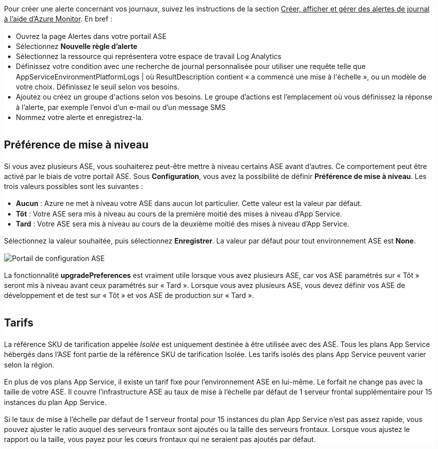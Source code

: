 Pour créer une alerte concernant vos journaux, suivez les instructions de la section [Créer, afficher et gérer des alertes de journal à l’aide d’Azure Monitor](../../azure-monitor/alerts/alerts-log.md). En bref :

* Ouvrez la page Alertes dans votre portail ASE
* Sélectionnez **Nouvelle règle d’alerte**
* Sélectionnez la ressource qui représentera votre espace de travail Log Analytics
* Définissez votre condition avec une recherche de journal personnalisée pour utiliser une requête telle que AppServiceEnvironmentPlatformLogs | où ResultDescription contient « a commencé une mise à l'échelle », ou un modèle de votre choix. Définissez le seuil selon vos besoins. 
* Ajoutez ou créez un groupe d'actions selon vos besoins. Le groupe d’actions est l’emplacement où vous définissez la réponse à l’alerte, par exemple l’envoi d’un e-mail ou d’un message SMS
* Nommez votre alerte et enregistrez-la.

## <a name="upgrade-preference"></a>Préférence de mise à niveau

Si vous avez plusieurs ASE, vous souhaiterez peut-être mettre à niveau certains ASE avant d’autres. Ce comportement peut être activé par le biais de votre portail ASE.  Sous **Configuration**, vous avez la possibilité de définir **Préférence de mise à niveau**. Les trois valeurs possibles sont les suivantes :

- **Aucun** : Azure ne met à niveau votre ASE dans aucun lot particulier. Cette valeur est la valeur par défaut.
- **Tôt** : Votre ASE sera mis à niveau au cours de la première moitié des mises à niveau d’App Service.
- **Tard** : Votre ASE sera mis à niveau au cours de la deuxième moitié des mises à niveau d’App Service.

Sélectionnez la valeur souhaitée, puis sélectionnez **Enregistrer**.  La valeur par défaut pour tout environnement ASE est **None**.

![Portail de configuration ASE][5]

La fonctionnalité **upgradePreferences** est vraiment utile lorsque vous avez plusieurs ASE, car vos ASE paramétrés sur « Tôt » seront mis à niveau avant ceux paramétrés sur « Tard ». Lorsque vous avez plusieurs ASE, vous devez définir vos ASE de développement et de test sur « Tôt » et vos ASE de production sur « Tard ».

## <a name="pricing"></a>Tarifs

La référence SKU de tarification appelée *Isolée* est uniquement destinée à être utilisée avec des ASE. Tous les plans App Service hébergés dans l’ASE font partie de la référence SKU de tarification Isolée. Les tarifs isolés des plans App Service peuvent varier selon la région.

En plus de vos plans App Service, il existe un tarif fixe pour l’environnement ASE en lui-même. Le forfait ne change pas avec la taille de votre ASE. Il couvre l’infrastructure ASE au taux de mise à l’échelle par défaut de 1 serveur frontal supplémentaire pour 15 instances du plan App Service.

Si le taux de mise à l’échelle par défaut de 1 serveur frontal pour 15 instances du plan App Service n’est pas assez rapide, vous pouvez ajuster le ratio auquel des serveurs frontaux sont ajoutés ou la taille des serveurs frontaux. Lorsque vous ajustez le rapport ou la taille, vous payez pour les cœurs frontaux qui ne seraient pas ajoutés par défaut.


[1]: ./media/using_an_app_service_environment/usingase-appcreate.png
[2]: ./media/using_an_app_service_environment/usingase-pricingtiers.png
[3]: ./media/using_an_app_service_environment/usingase-delete.png
[4]: ./media/using_an_app_service_environment/usingase-logsetup.png
[4]: ./media/using_an_app_service_environment/usingase-logs.png
[5]: ./media/using_an_app_service_environment/usingase-upgradepref.png
[Intro]: ./intro.md
[MakeExternalASE]: ./create-external-ase.md
[MakeASEfromTemplate]: ./create-from-template.md
[MakeILBASE]: ./create-ilb-ase.md
[ASENetwork]: ./network-info.md
[UsingASE]: ./using-an-ase.md
[UDRs]: ../../virtual-network/virtual-networks-udr-overview.md
[NSGs]: ../../virtual-network/network-security-groups-overview.md
[ConfigureASEv1]: app-service-web-configure-an-app-service-environment.md
[ASEv1Intro]: app-service-app-service-environment-intro.md
[Functions]: ../../azure-functions/index.yml
[Pricing]: https://azure.microsoft.com/pricing/details/app-service/
[ARMOverview]: ../../azure-resource-manager/management/overview.md
[ConfigureSSL]: ../configure-ssl-certificate.md
[Kudu]: https://azure.microsoft.com/resources/videos/super-secret-kudu-debug-console-for-azure-web-sites/
[AppDeploy]: ../deploy-local-git.md
[ASEWAF]: ./integrate-with-application-gateway.md
[AppGW]: ../../web-application-firewall/ag/ag-overview.md
[logalerts]: ../../azure-monitor/alerts/alerts-log.md